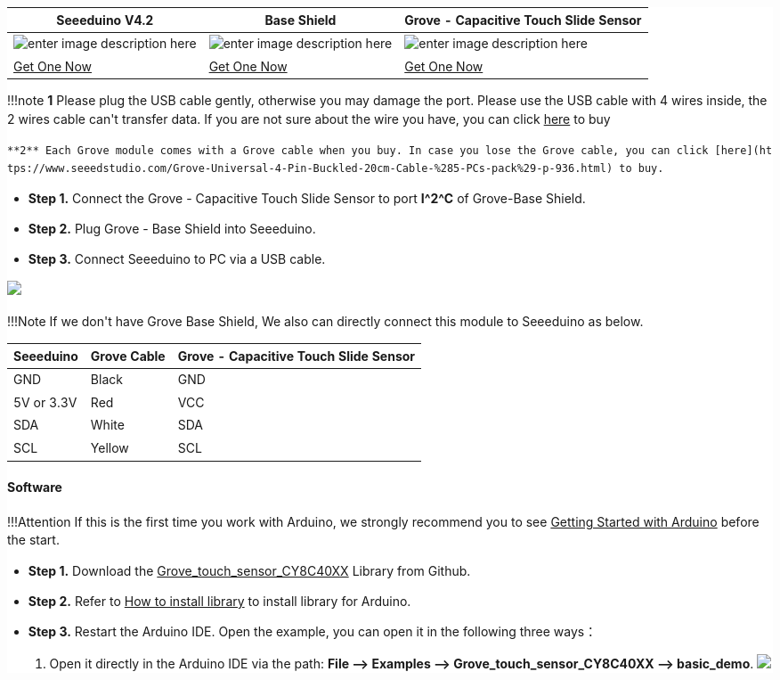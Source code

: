 | Seeeduino V4.2 | Base Shield | Grove - Capacitive Touch Slide Sensor |
|--------------|-------------|-----------------|
|![enter image description here](https://raw.githubusercontent.com/SeeedDocument/Grove_Light_Sensor/master/images/gs_1.jpg)|![enter image description here](https://raw.githubusercontent.com/SeeedDocument/Grove_Light_Sensor/master/images/gs_4.jpg)|![enter image description here](https://github.com/SeeedDocument/Grove-Capacitive_Touch_Slide_Sensor-CY8C4014LQI/raw/master/img/thumbnail.jpg)|
|<a href="http://www.seeedstudio.com/Seeeduino-V4.2-p-2517.html" target="_blank">Get One Now</a>|<a href="https://www.seeedstudio.com/Base-Shield-V2-p-1378.html" target="_blank">Get One Now</a>|<a href="https://www.seeedstudio.com/Grove-Capacitive-Touch-Slide-Sensor%28CY8C4014LQI%29-p-3183.html" target="_blank">Get One Now</a>|


!!!note
    **1** Please plug the USB cable gently, otherwise you may damage the port. Please use the USB cable with 4 wires inside, the 2 wires cable can't transfer data. If you are not sure about the wire you have, you can click [here](https://www.seeedstudio.com/Micro-USB-Cable-48cm-p-1475.html) to buy
    
    **2** Each Grove module comes with a Grove cable when you buy. In case you lose the Grove cable, you can click [here](https://www.seeedstudio.com/Grove-Universal-4-Pin-Buckled-20cm-Cable-%285-PCs-pack%29-p-936.html) to buy.



- **Step 1.** Connect the Grove - Capacitive Touch Slide Sensor to port **I^2^C** of Grove-Base Shield.

- **Step 2.** Plug Grove - Base Shield into Seeeduino.

- **Step 3.** Connect Seeeduino to PC via a USB cable.

![](https://files.seeedstudio.com/wiki/Grove-Capacitive_Touch_Slide_Sensor-CY8C4014LQI/img/connect.jpg)


!!!Note
        If we don't have Grove Base Shield, We also can directly connect this module to Seeeduino as below.


| Seeeduino      |  Grove Cable       | Grove - Capacitive Touch Slide Sensor |
|--------------- |--------------------|-----|
| GND            | Black              | GND |
| 5V or 3.3V     | Red                | VCC |
| SDA            | White              | SDA |
| SCL            | Yellow             | SCL |


#### Software

!!!Attention
        If this is the first time you work with Arduino, we strongly recommend you to see [Getting Started with Arduino](http://wiki.seeedstudio.com/Getting_Started_with_Arduino/) before the start.


- **Step 1.** Download the [Grove_touch_sensor_CY8C40XX](https://github.com/Seeed-Studio/Grove_touch_sensor_CY8C40XX) Library from Github.

- **Step 2.** Refer to [How to install library](http://wiki.seeedstudio.com/How_to_install_Arduino_Library) to install library for Arduino.

- **Step 3.** Restart the Arduino IDE. Open the example, you can open it in the following three ways：
    1. Open it directly in the Arduino IDE via the path: **File --> Examples --> Grove_touch_sensor_CY8C40XX --> basic_demo**. 
    ![](https://files.seeedstudio.com/wiki/Grove-Capacitive_Touch_Slide_Sensor-CY8C4014LQI/img/path.png)
    